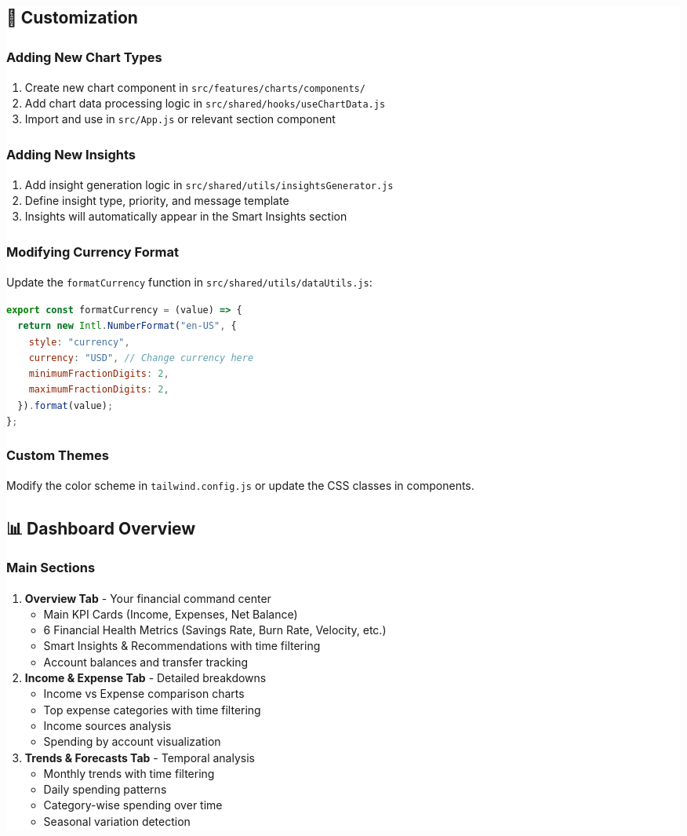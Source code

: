 ## 🔧 Customization

### Adding New Chart Types

1. Create new chart component in `src/features/charts/components/`
2. Add chart data processing logic in `src/shared/hooks/useChartData.js`
3. Import and use in `src/App.js` or relevant section component

### Adding New Insights

1. Add insight generation logic in `src/shared/utils/insightsGenerator.js`
2. Define insight type, priority, and message template
3. Insights will automatically appear in the Smart Insights section

### Modifying Currency Format

Update the `formatCurrency` function in `src/shared/utils/dataUtils.js`:

```javascript
export const formatCurrency = (value) => {
  return new Intl.NumberFormat("en-US", {
    style: "currency",
    currency: "USD", // Change currency here
    minimumFractionDigits: 2,
    maximumFractionDigits: 2,
  }).format(value);
};
```

### Custom Themes

Modify the color scheme in `tailwind.config.js` or update the CSS classes in components.

## 📊 Dashboard Overview

### Main Sections

1. **Overview Tab** - Your financial command center
   - Main KPI Cards (Income, Expenses, Net Balance)
   - 6 Financial Health Metrics (Savings Rate, Burn Rate, Velocity, etc.)
   - Smart Insights & Recommendations with time filtering
   - Account balances and transfer tracking
2. **Income & Expense Tab** - Detailed breakdowns
   - Income vs Expense comparison charts
   - Top expense categories with time filtering
   - Income sources analysis
   - Spending by account visualization
3. **Trends & Forecasts Tab** - Temporal analysis
   - Monthly trends with time filtering
   - Daily spending patterns
   - Category-wise spending over time
   - Seasonal variation detection
